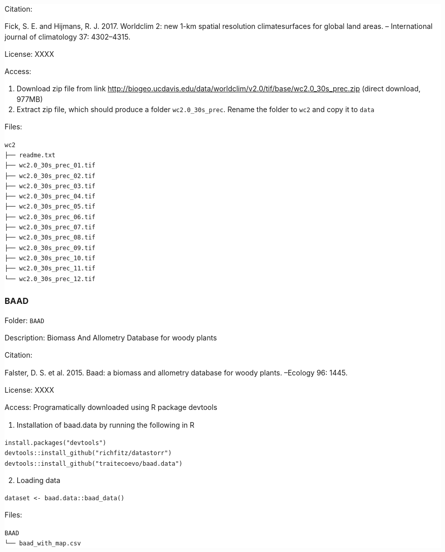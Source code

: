 Citation: 

Fick,  S. E. and Hijmans,  R. J. 2017.   Worldclim 2:  new 1-km spatial resolution climatesurfaces for global land areas. – International journal of climatology 37: 4302–4315.

License: XXXX

Access:

1. Download zip file from link http://biogeo.ucdavis.edu/data/worldclim/v2.0/tif/base/wc2.0_30s_prec.zip (direct download, 977MB) 
2. Extract zip file, which should produce a folder `wc2.0_30s_prec`.  Rename the folder to `wc2` and copy it to `data`

Files:

```
wc2
├── readme.txt
├── wc2.0_30s_prec_01.tif
├── wc2.0_30s_prec_02.tif
├── wc2.0_30s_prec_03.tif
├── wc2.0_30s_prec_04.tif
├── wc2.0_30s_prec_05.tif
├── wc2.0_30s_prec_06.tif
├── wc2.0_30s_prec_07.tif
├── wc2.0_30s_prec_08.tif
├── wc2.0_30s_prec_09.tif
├── wc2.0_30s_prec_10.tif
├── wc2.0_30s_prec_11.tif
└── wc2.0_30s_prec_12.tif
```

### BAAD 

Folder: `BAAD`

Description: Biomass And Allometry Database for woody plants

Citation: 

Falster, D. S. et al. 2015.   Baad:  a biomass and allometry database for woody plants.   –Ecology 96: 1445.

License: XXXX

Access: Programatically downloaded using R package devtools 

1. Installation of baad.data by running the following in R 
```
install.packages("devtools")
devtools::install_github("richfitz/datastorr")
devtools::install_github("traitecoevo/baad.data")
```
2. Loading data 
```
dataset <- baad.data::baad_data()
```

Files:

```
BAAD
└── baad_with_map.csv
```

